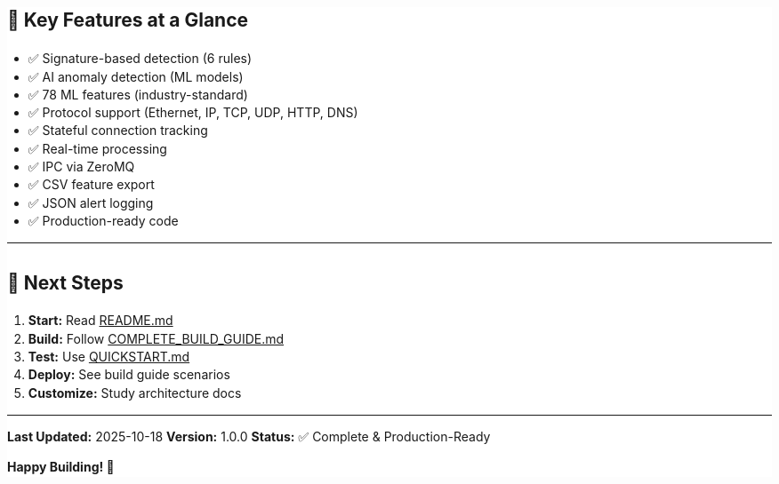 
## 🎯 Key Features at a Glance

- ✅ Signature-based detection (6 rules)
- ✅ AI anomaly detection (ML models)
- ✅ 78 ML features (industry-standard)
- ✅ Protocol support (Ethernet, IP, TCP, UDP, HTTP, DNS)
- ✅ Stateful connection tracking
- ✅ Real-time processing
- ✅ IPC via ZeroMQ
- ✅ CSV feature export
- ✅ JSON alert logging
- ✅ Production-ready code

---

## 🚀 Next Steps

1. **Start:** Read [README.md](README.md)
2. **Build:** Follow [COMPLETE_BUILD_GUIDE.md](COMPLETE_BUILD_GUIDE.md)
3. **Test:** Use [QUICKSTART.md](QUICKSTART.md)
4. **Deploy:** See build guide scenarios
5. **Customize:** Study architecture docs

---

**Last Updated:** 2025-10-18
**Version:** 1.0.0
**Status:** ✅ Complete & Production-Ready

**Happy Building! 🎉**
